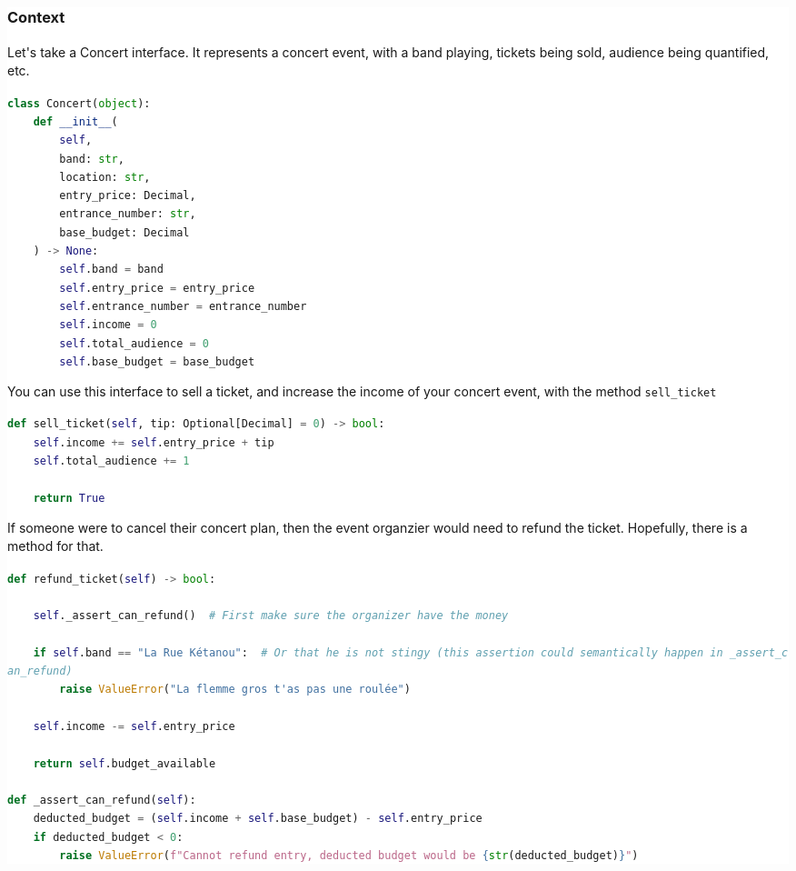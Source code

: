 ### Context

Let's take a Concert interface. It represents a concert event, with a band playing, tickets being sold, audience being quantified, etc.

```python
class Concert(object):
    def __init__(
        self,
        band: str,
        location: str,
        entry_price: Decimal,
        entrance_number: str,
        base_budget: Decimal
    ) -> None:
        self.band = band
        self.entry_price = entry_price
        self.entrance_number = entrance_number
        self.income = 0
        self.total_audience = 0
        self.base_budget = base_budget
```

You can use this interface to sell a ticket, and increase the income of your concert event, with the method `sell_ticket`

```python
def sell_ticket(self, tip: Optional[Decimal] = 0) -> bool:
    self.income += self.entry_price + tip
    self.total_audience += 1

    return True
```

If someone were to cancel their concert plan, then the event organzier would need to refund the ticket. Hopefully, there is a method for that.

```python
def refund_ticket(self) -> bool:

    self._assert_can_refund()  # First make sure the organizer have the money

    if self.band == "La Rue Kétanou":  # Or that he is not stingy (this assertion could semantically happen in _assert_can_refund)
        raise ValueError("La flemme gros t'as pas une roulée")

    self.income -= self.entry_price

    return self.budget_available

def _assert_can_refund(self):
    deducted_budget = (self.income + self.base_budget) - self.entry_price
    if deducted_budget < 0:
        raise ValueError(f"Cannot refund entry, deducted budget would be {str(deducted_budget)}")

```
